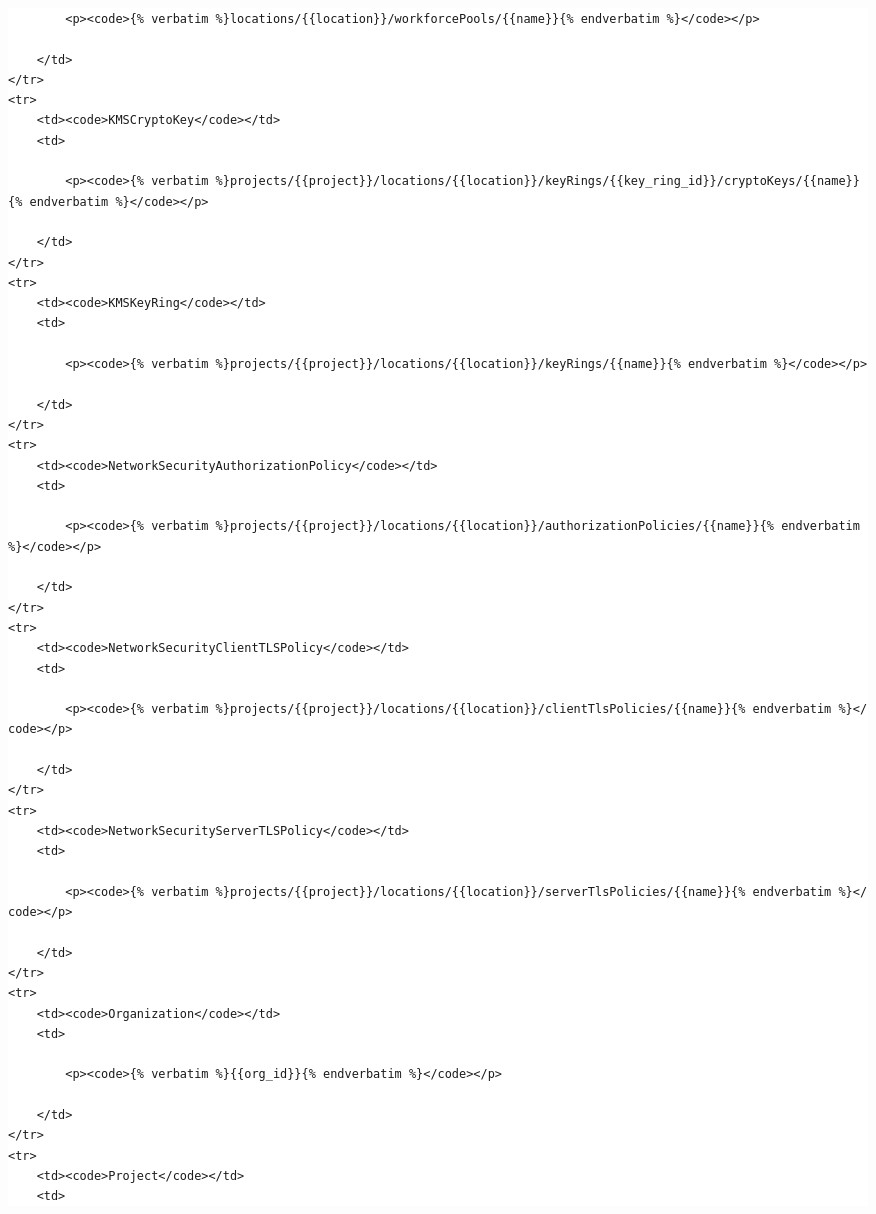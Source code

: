             <p><code>{% verbatim %}locations/{{location}}/workforcePools/{{name}}{% endverbatim %}</code></p>
            
        </td>
    </tr>
    <tr>
        <td><code>KMSCryptoKey</code></td>
        <td>
            
            <p><code>{% verbatim %}projects/{{project}}/locations/{{location}}/keyRings/{{key_ring_id}}/cryptoKeys/{{name}}{% endverbatim %}</code></p>
            
        </td>
    </tr>
    <tr>
        <td><code>KMSKeyRing</code></td>
        <td>
            
            <p><code>{% verbatim %}projects/{{project}}/locations/{{location}}/keyRings/{{name}}{% endverbatim %}</code></p>
            
        </td>
    </tr>
    <tr>
        <td><code>NetworkSecurityAuthorizationPolicy</code></td>
        <td>
            
            <p><code>{% verbatim %}projects/{{project}}/locations/{{location}}/authorizationPolicies/{{name}}{% endverbatim %}</code></p>
            
        </td>
    </tr>
    <tr>
        <td><code>NetworkSecurityClientTLSPolicy</code></td>
        <td>
            
            <p><code>{% verbatim %}projects/{{project}}/locations/{{location}}/clientTlsPolicies/{{name}}{% endverbatim %}</code></p>
            
        </td>
    </tr>
    <tr>
        <td><code>NetworkSecurityServerTLSPolicy</code></td>
        <td>
            
            <p><code>{% verbatim %}projects/{{project}}/locations/{{location}}/serverTlsPolicies/{{name}}{% endverbatim %}</code></p>
            
        </td>
    </tr>
    <tr>
        <td><code>Organization</code></td>
        <td>
            
            <p><code>{% verbatim %}{{org_id}}{% endverbatim %}</code></p>
            
        </td>
    </tr>
    <tr>
        <td><code>Project</code></td>
        <td>
            